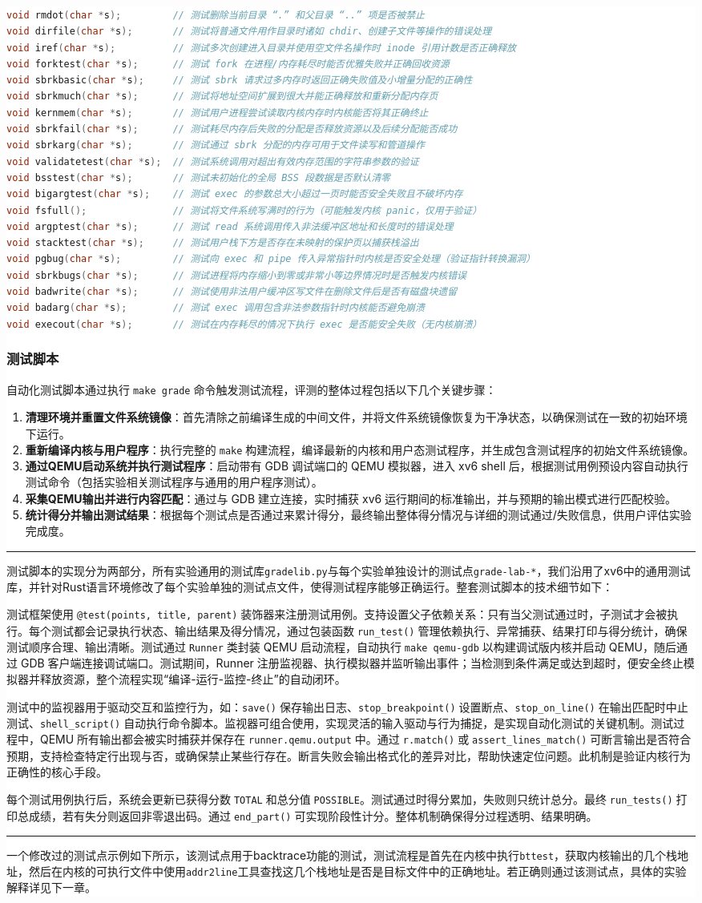 ```c
void rmdot(char *s);         // 测试删除当前目录 “.” 和父目录 “..” 项是否被禁止  
void dirfile(char *s);       // 测试将普通文件用作目录时诸如 chdir、创建子文件等操作的错误处理  
void iref(char *s);          // 测试多次创建进入目录并使用空文件名操作时 inode 引用计数是否正确释放  
void forktest(char *s);      // 测试 fork 在进程/内存耗尽时能否优雅失败并正确回收资源  
void sbrkbasic(char *s);     // 测试 sbrk 请求过多内存时返回正确失败值及小增量分配的正确性  
void sbrkmuch(char *s);      // 测试将地址空间扩展到很大并能正确释放和重新分配内存页  
void kernmem(char *s);       // 测试用户进程尝试读取内核内存时内核能否将其正确终止  
void sbrkfail(char *s);      // 测试耗尽内存后失败的分配是否释放资源以及后续分配能否成功  
void sbrkarg(char *s);       // 测试通过 sbrk 分配的内存可用于文件读写和管道操作  
void validatetest(char *s);  // 测试系统调用对超出有效内存范围的字符串参数的验证  
void bsstest(char *s);       // 测试未初始化的全局 BSS 段数据是否默认清零  
void bigargtest(char *s);    // 测试 exec 的参数总大小超过一页时能否安全失败且不破坏内存  
void fsfull();               // 测试将文件系统写满时的行为（可能触发内核 panic，仅用于验证）  
void argptest(char *s);      // 测试 read 系统调用传入非法缓冲区地址和长度时的错误处理  
void stacktest(char *s);     // 测试用户栈下方是否存在未映射的保护页以捕获栈溢出  
void pgbug(char *s);         // 测试向 exec 和 pipe 传入异常指针时内核是否安全处理（验证指针转换漏洞）  
void sbrkbugs(char *s);      // 测试进程将内存缩小到零或非常小等边界情况时是否触发内核错误  
void badwrite(char *s);      // 测试使用非法用户缓冲区写文件在删除文件后是否有磁盘块遗留  
void badarg(char *s);        // 测试 exec 调用包含非法参数指针时内核能否避免崩溃  
void execout(char *s);       // 测试在内存耗尽的情况下执行 exec 是否能安全失败（无内核崩溃）  
```

### 测试脚本

自动化测试脚本通过执行 `make grade` 命令触发测试流程，评测的整体过程包括以下几个关键步骤：

1. **清理环境并重置文件系统镜像**：首先清除之前编译生成的中间文件，并将文件系统镜像恢复为干净状态，以确保测试在一致的初始环境下运行。
2. **重新编译内核与用户程序**：执行完整的 `make` 构建流程，编译最新的内核和用户态测试程序，并生成包含测试程序的初始文件系统镜像。
3. **通过QEMU启动系统并执行测试程序**：启动带有 GDB 调试端口的 QEMU 模拟器，进入 xv6 shell 后，根据测试用例预设内容自动执行测试命令（包括实验相关测试程序与通用的用户程序测试）。
4. **采集QEMU输出并进行内容匹配**：通过与 GDB 建立连接，实时捕获 xv6 运行期间的标准输出，并与预期的输出模式进行匹配校验。
5. **统计得分并输出测试结果**：根据每个测试点是否通过来累计得分，最终输出整体得分情况与详细的测试通过/失败信息，供用户评估实验完成度。

------

测试脚本的实现分为两部分，所有实验通用的测试库`gradelib.py`与每个实验单独设计的测试点`grade-lab-*`，我们沿用了xv6中的通用测试库，并针对Rust语言环境修改了每个实验单独的测试点文件，使得测试程序能够正确运行。整套测试脚本的技术细节如下：

测试框架使用 `@test(points, title, parent)` 装饰器来注册测试用例。支持设置父子依赖关系：只有当父测试通过时，子测试才会被执行。每个测试都会记录执行状态、输出结果及得分情况，通过包装函数 `run_test()` 管理依赖执行、异常捕获、结果打印与得分统计，确保测试顺序合理、输出清晰。测试通过 `Runner` 类封装 QEMU 启动流程，自动执行 `make qemu-gdb` 以构建调试版内核并启动 QEMU，随后通过 GDB 客户端连接调试端口。测试期间，Runner 注册监视器、执行模拟器并监听输出事件；当检测到条件满足或达到超时，便安全终止模拟器并释放资源，整个流程实现“编译-运行-监控-终止”的自动闭环。

测试中的监视器用于驱动交互和监控行为，如：`save()` 保存输出日志、`stop_breakpoint()` 设置断点、`stop_on_line()` 在输出匹配时中止测试、`shell_script()` 自动执行命令脚本。监视器可组合使用，实现灵活的输入驱动与行为捕捉，是实现自动化测试的关键机制。测试过程中，QEMU 所有输出都会被实时捕获并保存在 `runner.qemu.output` 中。通过 `r.match()` 或 `assert_lines_match()` 可断言输出是否符合预期，支持检查特定行出现与否，或确保禁止某些行存在。断言失败会输出格式化的差异对比，帮助快速定位问题。此机制是验证内核行为正确性的核心手段。

每个测试用例执行后，系统会更新已获得分数 `TOTAL` 和总分值 `POSSIBLE`。测试通过时得分累加，失败则只统计总分。最终 `run_tests()` 打印总成绩，若有失分则返回非零退出码。通过 `end_part()` 可实现阶段性计分。整体机制确保得分过程透明、结果明确。

------

一个修改过的测试点示例如下所示，该测试点用于backtrace功能的测试，测试流程是首先在内核中执行`bttest`，获取内核输出的几个栈地址，然后在内核的可执行文件中使用`addr2line`工具查找这几个栈地址是否是目标文件中的正确地址。若正确则通过该测试点，具体的实验解释详见下一章。
